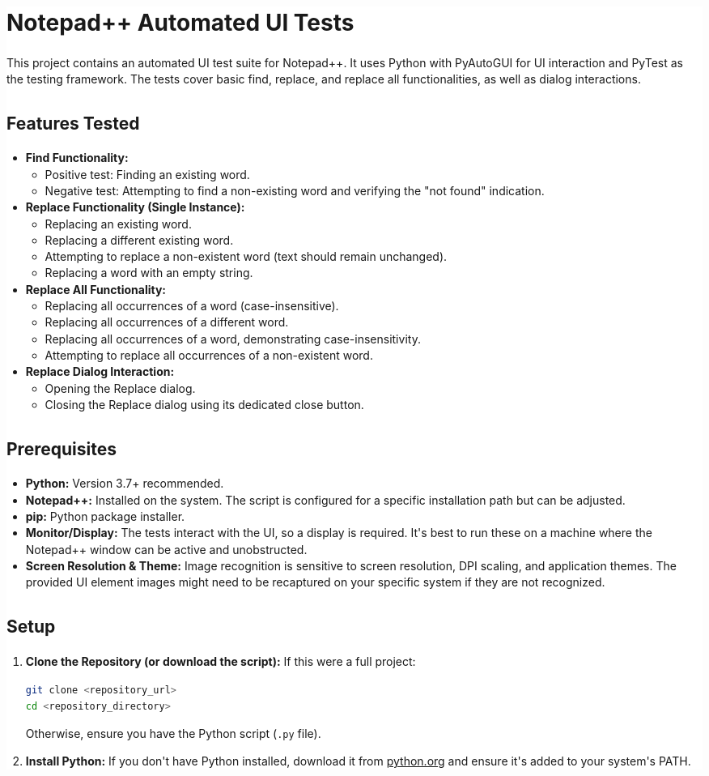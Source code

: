 # Notepad++ Automated UI Tests

This project contains an automated UI test suite for Notepad++. It uses Python with PyAutoGUI for UI interaction and PyTest as the testing framework. The tests cover basic find, replace, and replace all functionalities, as well as dialog interactions.

## Features Tested

* **Find Functionality:**
    * Positive test: Finding an existing word.
    * Negative test: Attempting to find a non-existing word and verifying the "not found" indication.
* **Replace Functionality (Single Instance):**
    * Replacing an existing word.
    * Replacing a different existing word.
    * Attempting to replace a non-existent word (text should remain unchanged).
    * Replacing a word with an empty string.
* **Replace All Functionality:**
    * Replacing all occurrences of a word (case-insensitive).
    * Replacing all occurrences of a different word.
    * Replacing all occurrences of a word, demonstrating case-insensitivity.
    * Attempting to replace all occurrences of a non-existent word.
* **Replace Dialog Interaction:**
    * Opening the Replace dialog.
    * Closing the Replace dialog using its dedicated close button.

## Prerequisites

* **Python:** Version 3.7+ recommended.
* **Notepad++:** Installed on the system. The script is configured for a specific installation path but can be adjusted.
* **pip:** Python package installer.
* **Monitor/Display:** The tests interact with the UI, so a display is required. It's best to run these on a machine where the Notepad++ window can be active and unobstructed.
* **Screen Resolution & Theme:** Image recognition is sensitive to screen resolution, DPI scaling, and application themes. The provided UI element images might need to be recaptured on your specific system if they are not recognized.

## Setup

1.  **Clone the Repository (or download the script):**
    If this were a full project:
    ```bash
    git clone <repository_url>
    cd <repository_directory>
    ```
    Otherwise, ensure you have the Python script (`.py` file).

2.  **Install Python:**
    If you don't have Python installed, download it from [python.org](https://www.python.org/) and ensure it's added to your system's PATH.
